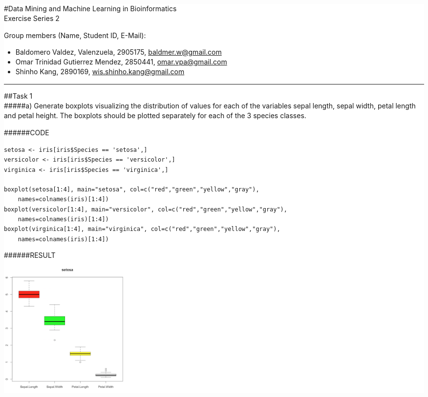 #Data Mining and Machine Learning in Bioinformatics  
Exercise Series 2 

Group members (Name, Student ID, E-Mail):  

* Baldomero Valdez,  Valenzuela, 2905175, baldmer.w@gmail.com
* Omar Trinidad Gutierrez Mendez, 2850441, omar.vpa@gmail.com
* Shinho Kang, 2890169, wis.shinho.kang@gmail.com


- - -

##Task 1  
#####a) Generate boxplots visualizing the distribution of values for each of the variables sepal length, sepal width, petal length and petal height. The boxplots should be plotted separately for each of the 3 species classes.

######CODE

	setosa <- iris[iris$Species == 'setosa',]
	versicolor <- iris[iris$Species == 'versicolor',]
	virginica <- iris[iris$Species == 'virginica',]
	
	boxplot(setosa[1:4], main="setosa", col=c("red","green","yellow","gray"), 
		names=colnames(iris)[1:4])
	boxplot(versicolor[1:4], main="versicolor", col=c("red","green","yellow","gray"), 
		names=colnames(iris)[1:4])
	boxplot(virginica[1:4], main="virginica", col=c("red","green","yellow","gray"), 
		names=colnames(iris)[1:4])

######RESULT
		
<img src="1_a_setosa.png" style="width: 250px;"/>